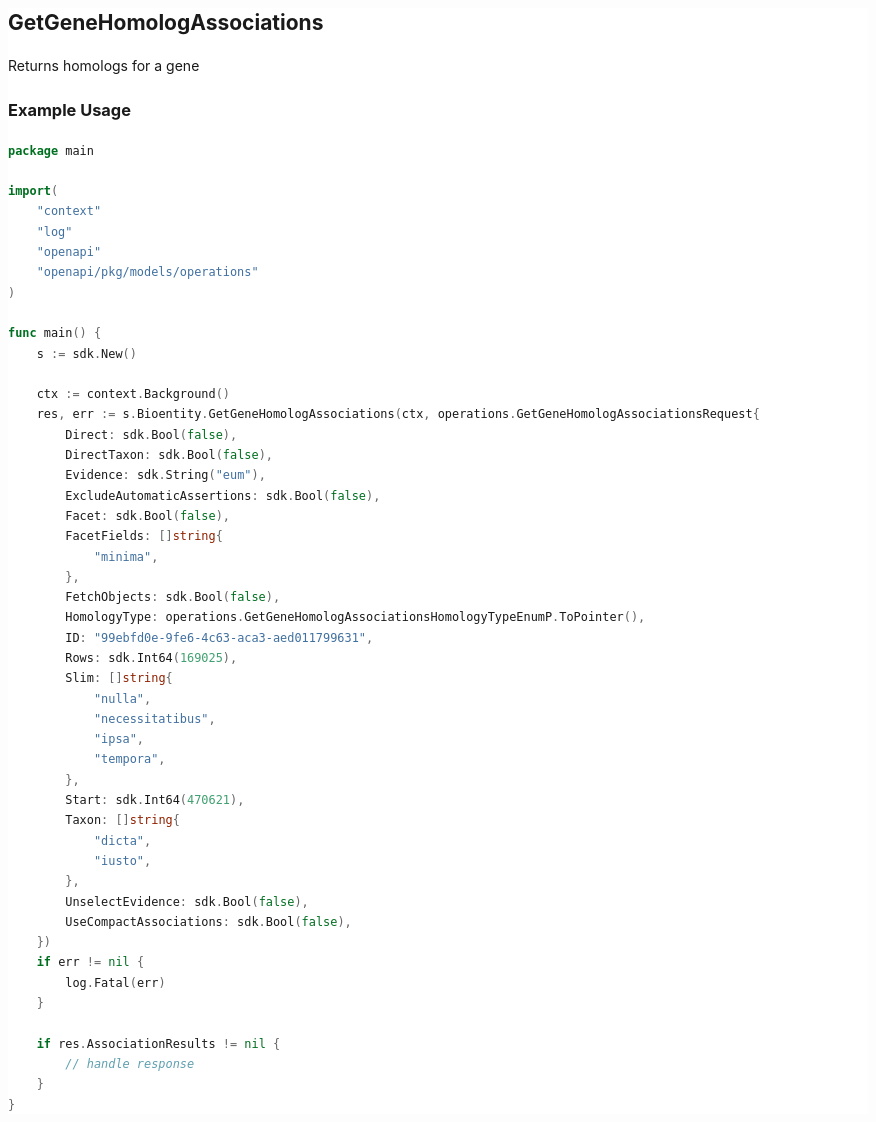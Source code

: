 ## GetGeneHomologAssociations

Returns homologs for a gene

### Example Usage

```go
package main

import(
	"context"
	"log"
	"openapi"
	"openapi/pkg/models/operations"
)

func main() {
    s := sdk.New()

    ctx := context.Background()
    res, err := s.Bioentity.GetGeneHomologAssociations(ctx, operations.GetGeneHomologAssociationsRequest{
        Direct: sdk.Bool(false),
        DirectTaxon: sdk.Bool(false),
        Evidence: sdk.String("eum"),
        ExcludeAutomaticAssertions: sdk.Bool(false),
        Facet: sdk.Bool(false),
        FacetFields: []string{
            "minima",
        },
        FetchObjects: sdk.Bool(false),
        HomologyType: operations.GetGeneHomologAssociationsHomologyTypeEnumP.ToPointer(),
        ID: "99ebfd0e-9fe6-4c63-aca3-aed011799631",
        Rows: sdk.Int64(169025),
        Slim: []string{
            "nulla",
            "necessitatibus",
            "ipsa",
            "tempora",
        },
        Start: sdk.Int64(470621),
        Taxon: []string{
            "dicta",
            "iusto",
        },
        UnselectEvidence: sdk.Bool(false),
        UseCompactAssociations: sdk.Bool(false),
    })
    if err != nil {
        log.Fatal(err)
    }

    if res.AssociationResults != nil {
        // handle response
    }
}
```
